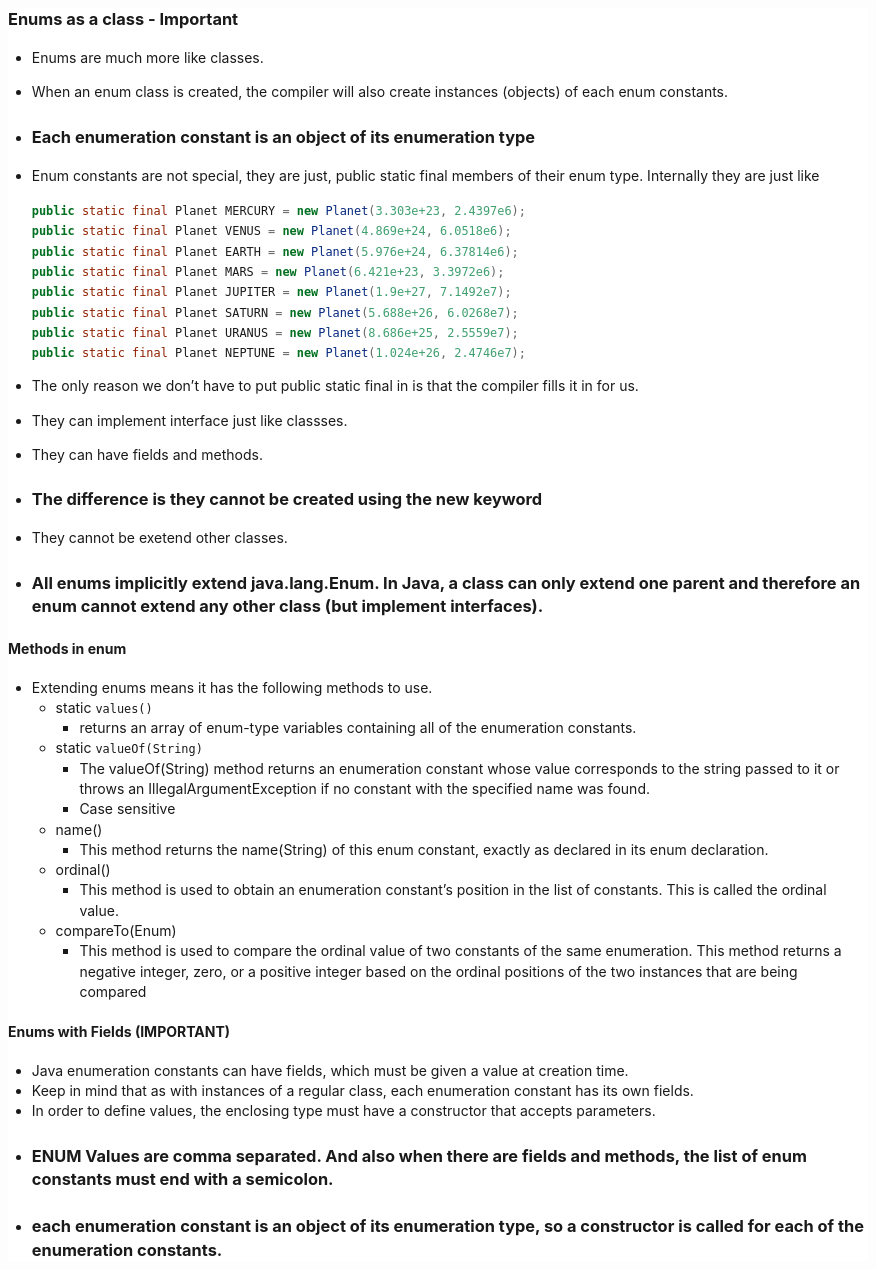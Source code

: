 ### Enums as a class - Important
- Enums are much more like classes.
- When an enum class is created, the compiler will also create instances (objects) of each enum constants.

- ### **Each enumeration constant is an object of its enumeration type**
- Enum constants are not special, they are just, public static final members of their enum type. Internally they are just like
  ```java
  public static final Planet MERCURY = new Planet(3.303e+23, 2.4397e6);
  public static final Planet VENUS = new Planet(4.869e+24, 6.0518e6);
  public static final Planet EARTH = new Planet(5.976e+24, 6.37814e6);
  public static final Planet MARS = new Planet(6.421e+23, 3.3972e6);
  public static final Planet JUPITER = new Planet(1.9e+27, 7.1492e7);
  public static final Planet SATURN = new Planet(5.688e+26, 6.0268e7);
  public static final Planet URANUS = new Planet(8.686e+25, 2.5559e7);
  public static final Planet NEPTUNE = new Planet(1.024e+26, 2.4746e7);
  ```
- The only reason we don’t have to put public static final in is that the compiler fills it in for us.
- They can implement interface just like classses.
- They can have fields and methods.
- ### The difference is they cannot be created using the new keyword
- They cannot be exetend other classes.
- ### All enums implicitly extend java.lang.Enum. In Java, a class can only extend one parent and therefore an enum cannot extend any other class (but implement interfaces).


#### Methods in enum
- Extending enums means it has the following methods to use.
  - static ```values()```
    -  returns an array of enum-type variables containing all of the enumeration constants.
  - static ```valueOf(String)```
    - The valueOf(String) method returns an enumeration constant whose value corresponds to the string passed to it or throws an IllegalArgumentException if no constant with the specified name was found.
    - Case sensitive  
  - name()
    - This method returns the name(String) of this enum constant, exactly as declared in its enum declaration.
  - ordinal()
    - This method is used to obtain an enumeration constant’s position in the list of constants. This is called the ordinal value.
  - compareTo(Enum)
    -  This method is used to compare the ordinal value of two constants of the same enumeration. This method returns a negative integer, zero, or a positive integer based on the ordinal positions of the two instances that are being compared

#### Enums with Fields (IMPORTANT)
- Java enumeration constants can have fields, which must be given a value at creation time.
- Keep in mind that as with instances of a regular class, each enumeration constant has its own fields. 
- In order to define values, the enclosing type must have a constructor that accepts parameters.
- ### ENUM Values are comma separated. And also when there are fields and methods, the list of enum constants must end with a semicolon.
- ### each enumeration constant is an object of its enumeration type, so a constructor is called for each of the enumeration constants.
